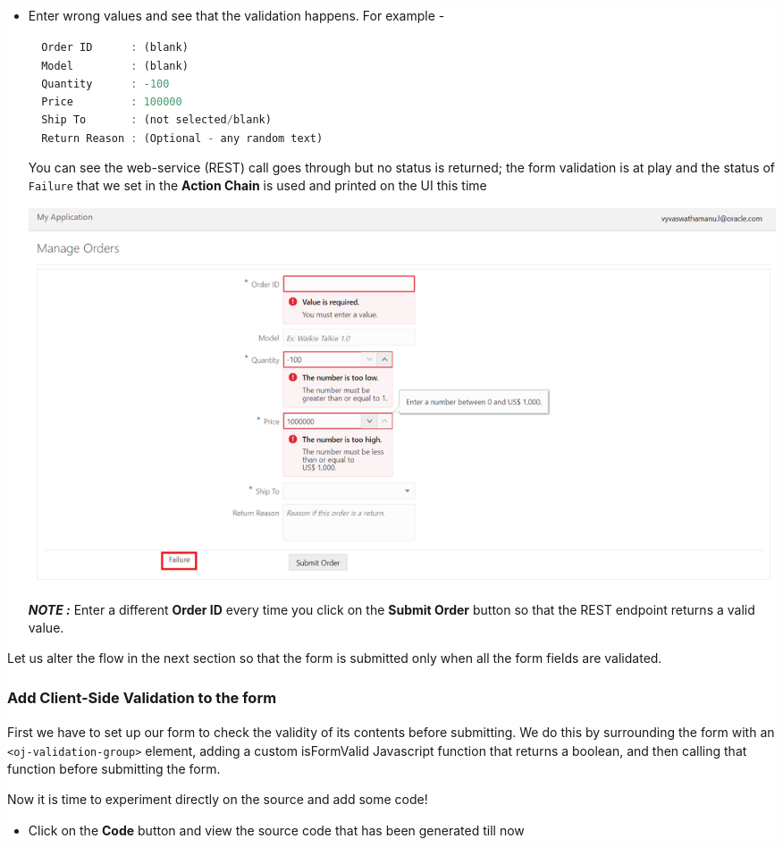 - Enter wrong values and see that the validation happens. For example -

  ```javascript
    Order ID      : (blank)
    Model         : (blank)
    Quantity      : -100
    Price         : 100000
    Ship To       : (not selected/blank)
    Return Reason : (Optional - any random text)
  ```
  You can see the web-service (REST) call goes through but no status is returned; the form validation is at play and the status of `Failure` that we set in the **Action Chain** is used and printed on the UI this time

  ![](images/vbcs/400/image092_001.png)

  ***NOTE :*** Enter a different **Order ID** every time you click on the **Submit Order** button so that the REST endpoint returns a valid value.

Let us alter the flow in the next section so that the form is submitted only when all the form fields are validated.

### Add Client-Side Validation to the form

First we have to set up our form to check the validity of its contents before submitting. We do this by surrounding the form with an `<oj-validation-group>` element, adding a custom isFormValid Javascript function that returns a boolean, and then calling that function before submitting the form.

Now it is time to experiment directly on the source and add some code!

- Click on the **Code** button and view the source code that has been generated till now
